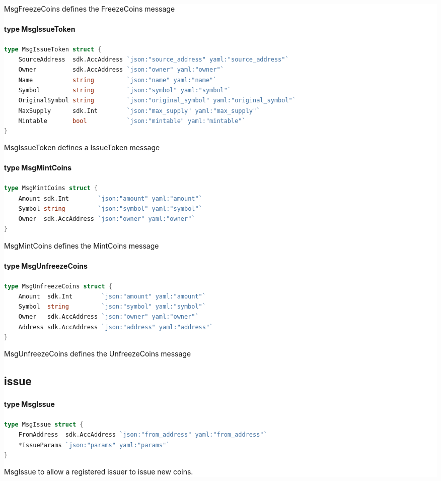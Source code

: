 MsgFreezeCoins defines the FreezeCoins message

#### type MsgIssueToken

```go
type MsgIssueToken struct {
	SourceAddress  sdk.AccAddress `json:"source_address" yaml:"source_address"`
	Owner          sdk.AccAddress `json:"owner" yaml:"owner"`
	Name           string         `json:"name" yaml:"name"`
	Symbol         string         `json:"symbol" yaml:"symbol"`
	OriginalSymbol string         `json:"original_symbol" yaml:"original_symbol"`
	MaxSupply      sdk.Int        `json:"max_supply" yaml:"max_supply"`
	Mintable       bool           `json:"mintable" yaml:"mintable"`
}
```

MsgIssueToken defines a IssueToken message

#### type MsgMintCoins

```go
type MsgMintCoins struct {
	Amount sdk.Int        `json:"amount" yaml:"amount"`
	Symbol string         `json:"symbol" yaml:"symbol"`
	Owner  sdk.AccAddress `json:"owner" yaml:"owner"`
}
```

MsgMintCoins defines the MintCoins message

#### type MsgUnfreezeCoins

```go
type MsgUnfreezeCoins struct {
	Amount  sdk.Int        `json:"amount" yaml:"amount"`
	Symbol  string         `json:"symbol" yaml:"symbol"`
	Owner   sdk.AccAddress `json:"owner" yaml:"owner"`
	Address sdk.AccAddress `json:"address" yaml:"address"`
}
```

MsgUnfreezeCoins defines the UnfreezeCoins message

## issue

#### type MsgIssue

```go
type MsgIssue struct {
	FromAddress  sdk.AccAddress `json:"from_address" yaml:"from_address"`
	*IssueParams `json:"params" yaml:"params"`
}
```

MsgIssue to allow a registered issuer to issue new coins.
